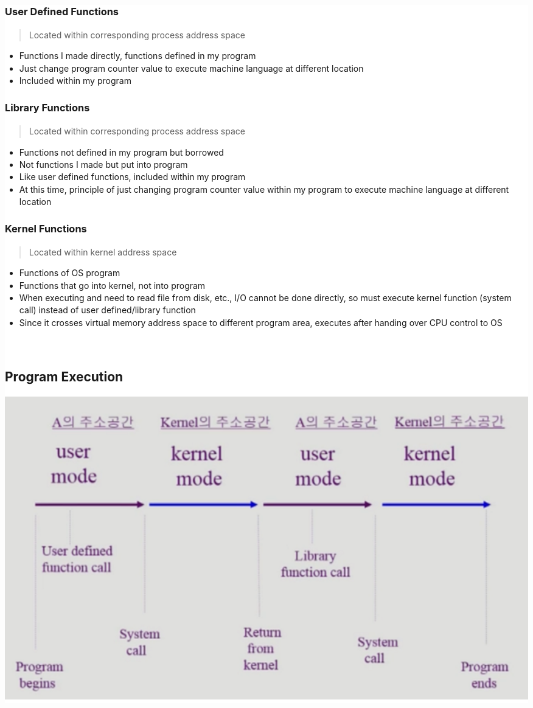 ### User Defined Functions

> Located within corresponding process address space

- Functions I made directly, functions defined in my program
- Just change program counter value to execute machine language at different location
- Included within my program

### Library Functions

> Located within corresponding process address space

- Functions not defined in my program but borrowed
- Not functions I made but put into program
- Like user defined functions, included within my program
- At this time, principle of just changing program counter value within my program to execute machine language at different location

### Kernel Functions

> Located within kernel address space

- Functions of OS program
- Functions that go into kernel, not into program
- When executing and need to read file from disk, etc., I/O cannot be done directly, so must execute kernel function (system call) instead of user defined/library function
- Since it crosses virtual memory address space to different program area, executes after handing over CPU control to OS

<br/>

## Program Execution

![program_execution](/Images/CS03_program_execution.png)
